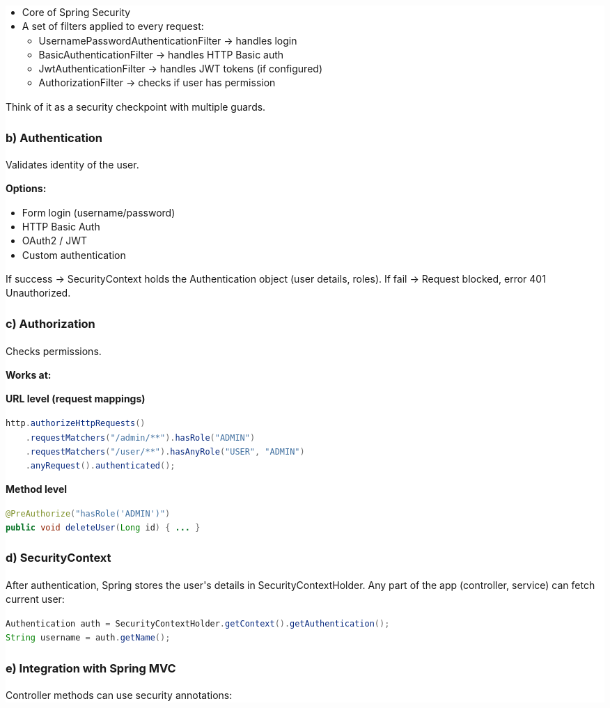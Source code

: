 - Core of Spring Security
- A set of filters applied to every request:
  - UsernamePasswordAuthenticationFilter → handles login
  - BasicAuthenticationFilter → handles HTTP Basic auth
  - JwtAuthenticationFilter → handles JWT tokens (if configured)
  - AuthorizationFilter → checks if user has permission

Think of it as a security checkpoint with multiple guards.

### b) Authentication

Validates identity of the user.

**Options:**
- Form login (username/password)
- HTTP Basic Auth
- OAuth2 / JWT
- Custom authentication

If success → SecurityContext holds the Authentication object (user details, roles).
If fail → Request blocked, error 401 Unauthorized.

### c) Authorization

Checks permissions.

**Works at:**

**URL level (request mappings)**

```java
http.authorizeHttpRequests()
    .requestMatchers("/admin/**").hasRole("ADMIN")
    .requestMatchers("/user/**").hasAnyRole("USER", "ADMIN")
    .anyRequest().authenticated();
```

**Method level**

```java
@PreAuthorize("hasRole('ADMIN')")
public void deleteUser(Long id) { ... }
```

### d) SecurityContext

After authentication, Spring stores the user's details in SecurityContextHolder. Any part of the app (controller, service) can fetch current user:

```java
Authentication auth = SecurityContextHolder.getContext().getAuthentication();
String username = auth.getName();
```

### e) Integration with Spring MVC

Controller methods can use security annotations:
